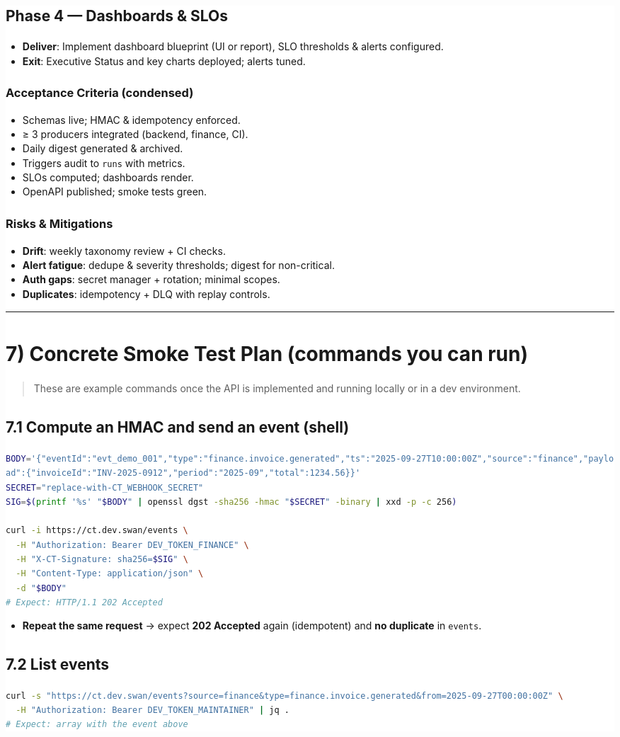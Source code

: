## Phase 4 — Dashboards & SLOs

* **Deliver**: Implement dashboard blueprint (UI or report), SLO thresholds & alerts configured.
* **Exit**: Executive Status and key charts deployed; alerts tuned.

### Acceptance Criteria (condensed)

* Schemas live; HMAC & idempotency enforced.
* ≥ 3 producers integrated (backend, finance, CI).
* Daily digest generated & archived.
* Triggers audit to `runs` with metrics.
* SLOs computed; dashboards render.
* OpenAPI published; smoke tests green.

### Risks & Mitigations

* **Drift**: weekly taxonomy review + CI checks.
* **Alert fatigue**: dedupe & severity thresholds; digest for non-critical.
* **Auth gaps**: secret manager + rotation; minimal scopes.
* **Duplicates**: idempotency + DLQ with replay controls.

---

# 7) Concrete Smoke Test Plan (commands you can run)

> These are example commands once the API is implemented and running locally or in a dev environment.

## 7.1 Compute an HMAC and send an event (shell)

```bash
BODY='{"eventId":"evt_demo_001","type":"finance.invoice.generated","ts":"2025-09-27T10:00:00Z","source":"finance","payload":{"invoiceId":"INV-2025-0912","period":"2025-09","total":1234.56}}'
SECRET="replace-with-CT_WEBHOOK_SECRET"
SIG=$(printf '%s' "$BODY" | openssl dgst -sha256 -hmac "$SECRET" -binary | xxd -p -c 256)

curl -i https://ct.dev.swan/events \
  -H "Authorization: Bearer DEV_TOKEN_FINANCE" \
  -H "X-CT-Signature: sha256=$SIG" \
  -H "Content-Type: application/json" \
  -d "$BODY"
# Expect: HTTP/1.1 202 Accepted
```

* **Repeat the same request** → expect **202 Accepted** again (idempotent) and **no duplicate** in `events`.

## 7.2 List events

```bash
curl -s "https://ct.dev.swan/events?source=finance&type=finance.invoice.generated&from=2025-09-27T00:00:00Z" \
  -H "Authorization: Bearer DEV_TOKEN_MAINTAINER" | jq .
# Expect: array with the event above
```
